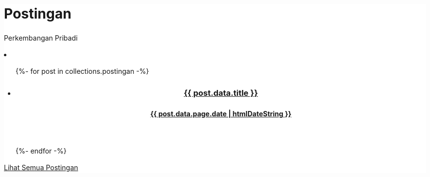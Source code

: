 <div class="separator"></div>

# Postingan

Perkembangan Pribadi

<li style="flex: 1; grid-area: primary-container4">
<article class="primary-container">
    <section style="justify-content: space-between;" class="secondary-container--nogap">
    <ul style="flex: unset; flex-direction: column-reverse;" class="limit secondary-container" >
 {%- for post in collections.postingan -%}   
        <li style="flex: unset;" class="secondary-container--styled" {% if page.url == post.url %} aria-current="page" {% endif %} >
          <article>
          <a href="{{ post.url }}">
          <header style="border-bottom: unset;" class="container__header row">
            <h3>{{ post.data.title }}</h3>
            <h4>{{ post.data.page.date | htmlDateString }}</h4>
          </header>
             </a>
          </article>
        </li>
       {%- endfor -%}
   </ul>
       <p class="click container__p"><a href="/postingan">Lihat Semua Postingan</a></p>
      </section>
    </article>
</li>

</div>
